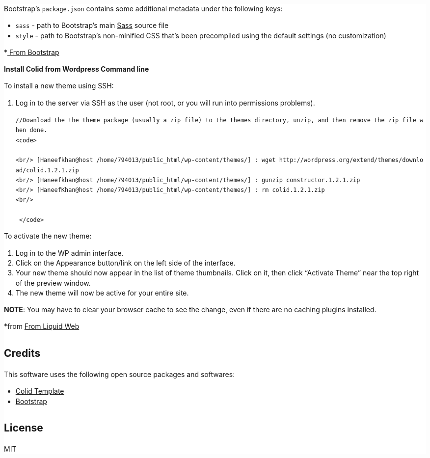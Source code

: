 <p>Bootstrap’s <code class="highlighter-rouge">package.json</code> contains some additional metadata under the following keys:</p>

<ul>
  <li><code class="highlighter-rouge">sass</code> - path to Bootstrap’s main <a href="http://sass-lang.com/">Sass</a> source file</li>
  <li><code class="highlighter-rouge">style</code> - path to Bootstrap’s non-minified CSS that’s been precompiled using the default settings (no customization)</li>
</ul>

*<a href = bootstrapcdn.com> From Bootstrap </a>

<b>Install Colid from Wordpress Command line</b>

<p>To install a new theme using SSH:</p>
<ol>
    <li>Log in to the server via SSH as the user (not root, or you will run into permissions problems).</li>

    //Download the the theme package (usually a zip file) to the themes directory, unzip, and then remove the zip file when done.
    <code>

    <br/> [Haneefkhan@host /home/794013/public_html/wp-content/themes/] : wget http://wordpress.org/extend/themes/download/colid.1.2.1.zip
    <br/> [Haneefkhan@host /home/794013/public_html/wp-content/themes/] : gunzip constructor.1.2.1.zip
    <br/> [HaneefKhan@host /home/794013/public_html/wp-content/themes/] : rm colid.1.2.1.zip
    <br/>

     </code>


</ol>
<p>To activate the new theme:</p>
<ol>
    <li>Log in to the WP admin interface.</li>
    <li>Click on the Appearance button/link on the left side of the interface.</li>
    <li>Your new theme should now appear in the list of theme thumbnails. Click on it, then click &#8220;Activate Theme&#8221; near the top right of the preview window.</li>
    <li>The new theme will now be active for your entire site.</li>
</ol>
<p><strong>NOTE</strong>: You may have to clear your browser cache to see the change, even if there are no caching plugins installed.</p>
*from <a href="liquidweb.com">From Liquid Web</a>

## Credits

This software uses the following open source packages and softwares:

-   [Colid Template](https://colorlib.com/wp/template/colid)
-   [Bootstrap](https://getbootstrap.com/)

## License

MIT
